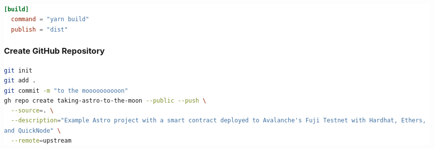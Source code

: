```toml
[build]
  command = "yarn build"
  publish = "dist"
```

### Create GitHub Repository

```bash
git init
git add .
git commit -m "to the moooooooooon"
gh repo create taking-astro-to-the-moon --public --push \
  --source=. \
  --description="Example Astro project with a smart contract deployed to Avalanche's Fuji Testnet with Hardhat, Ethers, and QuickNode" \
  --remote=upstream
```

